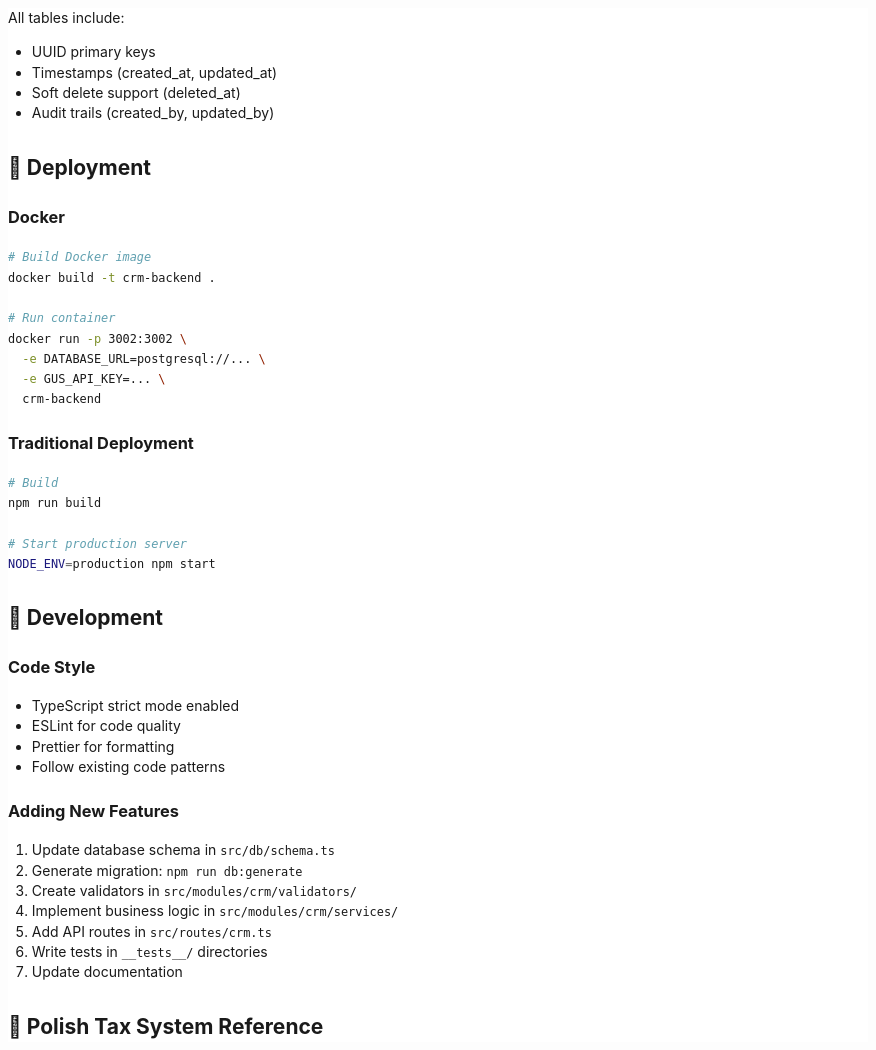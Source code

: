 All tables include:
- UUID primary keys
- Timestamps (created_at, updated_at)
- Soft delete support (deleted_at)
- Audit trails (created_by, updated_by)

## 🚀 Deployment

### Docker

```bash
# Build Docker image
docker build -t crm-backend .

# Run container
docker run -p 3002:3002 \
  -e DATABASE_URL=postgresql://... \
  -e GUS_API_KEY=... \
  crm-backend
```

### Traditional Deployment

```bash
# Build
npm run build

# Start production server
NODE_ENV=production npm start
```

## 🔧 Development

### Code Style

- TypeScript strict mode enabled
- ESLint for code quality
- Prettier for formatting
- Follow existing code patterns

### Adding New Features

1. Update database schema in `src/db/schema.ts`
2. Generate migration: `npm run db:generate`
3. Create validators in `src/modules/crm/validators/`
4. Implement business logic in `src/modules/crm/services/`
5. Add API routes in `src/routes/crm.ts`
6. Write tests in `__tests__/` directories
7. Update documentation

## 📖 Polish Tax System Reference
